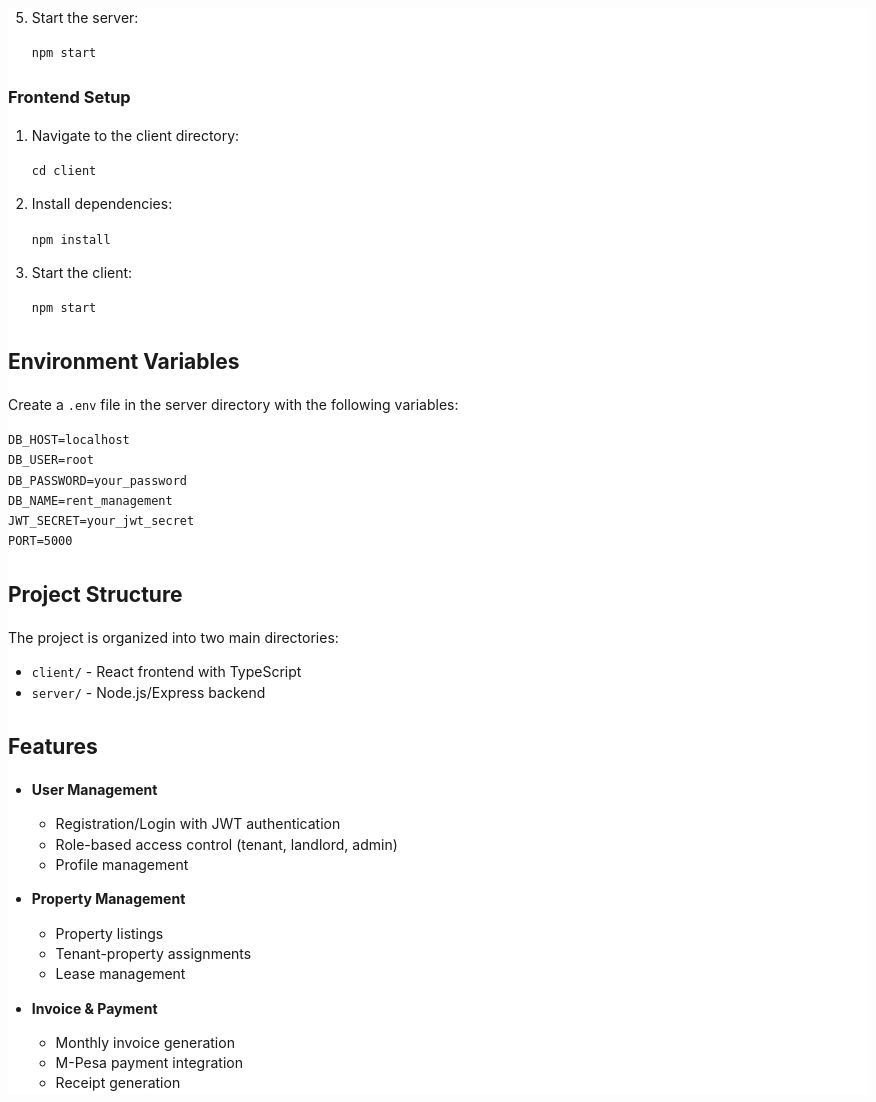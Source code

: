5. Start the server:
   ```
   npm start
   ```

### Frontend Setup
1. Navigate to the client directory:
   ```
   cd client
   ```

2. Install dependencies:
   ```
   npm install
   ```

3. Start the client:
   ```
   npm start
   ```

## Environment Variables

Create a `.env` file in the server directory with the following variables:
```
DB_HOST=localhost
DB_USER=root
DB_PASSWORD=your_password
DB_NAME=rent_management
JWT_SECRET=your_jwt_secret
PORT=5000
```

## Project Structure

The project is organized into two main directories:
- `client/` - React frontend with TypeScript
- `server/` - Node.js/Express backend

## Features

- **User Management**
  - Registration/Login with JWT authentication
  - Role-based access control (tenant, landlord, admin)
  - Profile management

- **Property Management**
  - Property listings
  - Tenant-property assignments
  - Lease management

- **Invoice & Payment**
  - Monthly invoice generation
  - M-Pesa payment integration
  - Receipt generation
